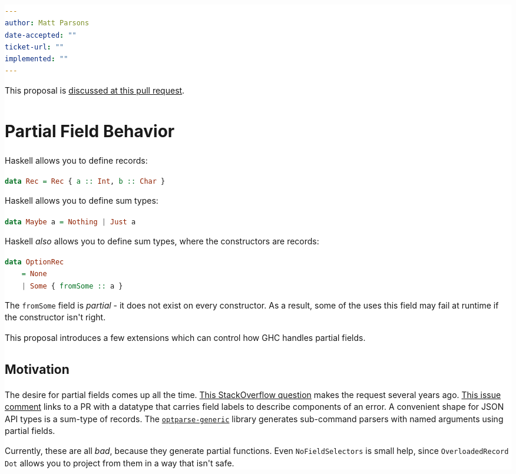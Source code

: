 ```yaml
---
author: Matt Parsons
date-accepted: ""
ticket-url: ""
implemented: ""
---
```


This proposal is [discussed at this pull request](https://github.com/ghc-proposals/ghc-proposals/pull/535).

# Partial Field Behavior

Haskell allows you to define records:

```haskell
data Rec = Rec { a :: Int, b :: Char }
```

Haskell allows you to define sum types:

```haskell
data Maybe a = Nothing | Just a
```

Haskell *also* allows you to define sum types, where the constructors are records:

```haskell
data OptionRec 
    = None
    | Some { fromSome :: a }
```

The `fromSome` field is *partial* - it does not exist on every constructor.
As a result, some of the uses this field may fail at runtime if the constructor isn't right.

This proposal introduces a few extensions which can control how GHC handles partial fields. 


## Motivation

The desire for partial fields comes up all the time.
[This StackOverflow question](https://stackoverflow.com/questions/37652243/record-syntax-and-sum-types) makes the request several years ago.
[This issue comment](https://github.com/input-output-hk/plutus/commit/cce0f0999f138fe7bf1937080087452bb4d61b8b#r81608004) links to a PR with a datatype that carries field labels to describe components of an error.
A convenient shape for JSON API types is a sum-type of records.
The [`optparse-generic`](https://hackage.haskell.org/package/optparse-generic-1.4.8) library generates sub-command parsers with named arguments using partial fields.

Currently, these are all *bad*, because they generate partial functions.
Even `NoFieldSelectors` is small help, since `OverloadedRecordDot` allows you to project from them in a way that isn't safe.
